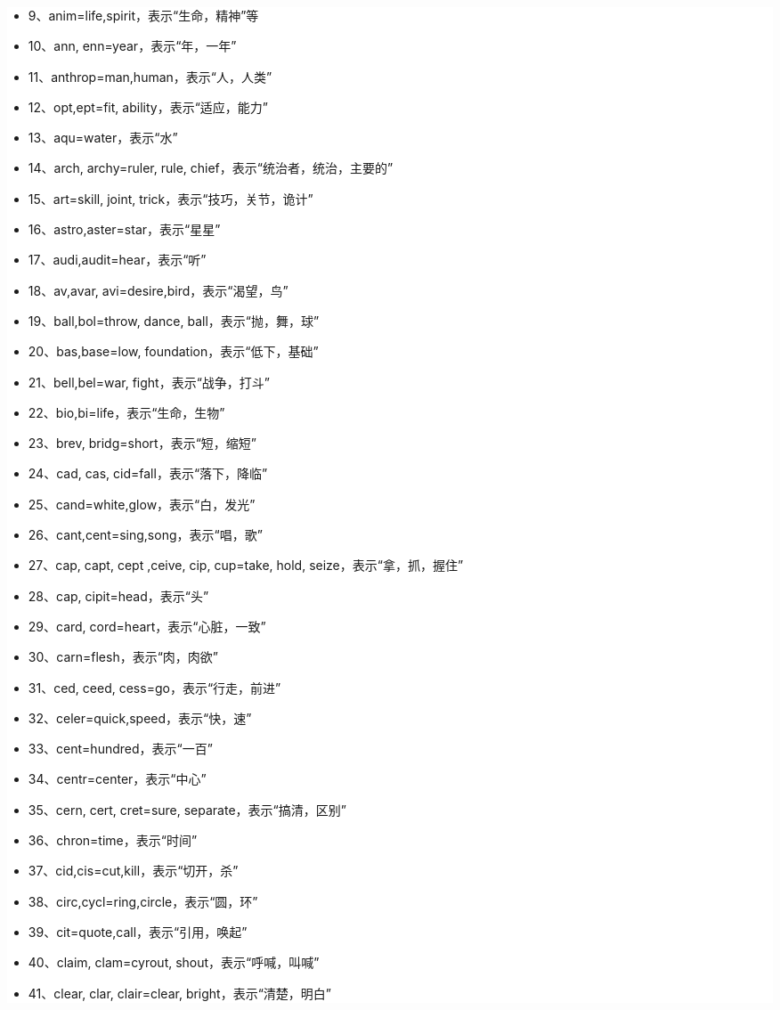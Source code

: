 + 9、anim=life,spirit，表示“生命，精神”等

+ 10、ann, enn=year，表示“年，一年”

+ 11、anthrop=man,human，表示“人，人类”

+ 12、opt,ept=fit, ability，表示“适应，能力”

+ 13、aqu=water，表示“水”

+ 14、arch, archy=ruler, rule, chief，表示“统治者，统治，主要的”

+ 15、art=skill, joint, trick，表示“技巧，关节，诡计”

+ 16、astro,aster=star，表示“星星”

+ 17、audi,audit=hear，表示“听”

+ 18、av,avar, avi=desire,bird，表示“渴望，鸟”

+ 19、ball,bol=throw, dance, ball，表示“抛，舞，球”

+ 20、bas,base=low, foundation，表示“低下，基础”

+ 21、bell,bel=war, fight，表示“战争，打斗”

+ 22、bio,bi=life，表示“生命，生物”

+ 23、brev, bridg=short，表示“短，缩短”

+ 24、cad, cas, cid=fall，表示“落下，降临”

+ 25、cand=white,glow，表示“白，发光”

+ 26、cant,cent=sing,song，表示“唱，歌”

+ 27、cap, capt, cept ,ceive, cip, cup=take, hold, seize，表示“拿，抓，握住”

+ 28、cap, cipit=head，表示“头”

+ 29、card, cord=heart，表示“心脏，一致”

+ 30、carn=flesh，表示“肉，肉欲”

+ 31、ced, ceed, cess=go，表示“行走，前进”

+ 32、celer=quick,speed，表示“快，速”

+ 33、cent=hundred，表示“一百”

+ 34、centr=center，表示“中心”

+ 35、cern, cert, cret=sure, separate，表示“搞清，区别”

+ 36、chron=time，表示“时间”

+ 37、cid,cis=cut,kill，表示“切开，杀”

+ 38、circ,cycl=ring,circle，表示“圆，环”

+ 39、cit=quote,call，表示“引用，唤起”

+ 40、claim, clam=cyrout, shout，表示“呼喊，叫喊”

+ 41、clear, clar, clair=clear, bright，表示“清楚，明白”
